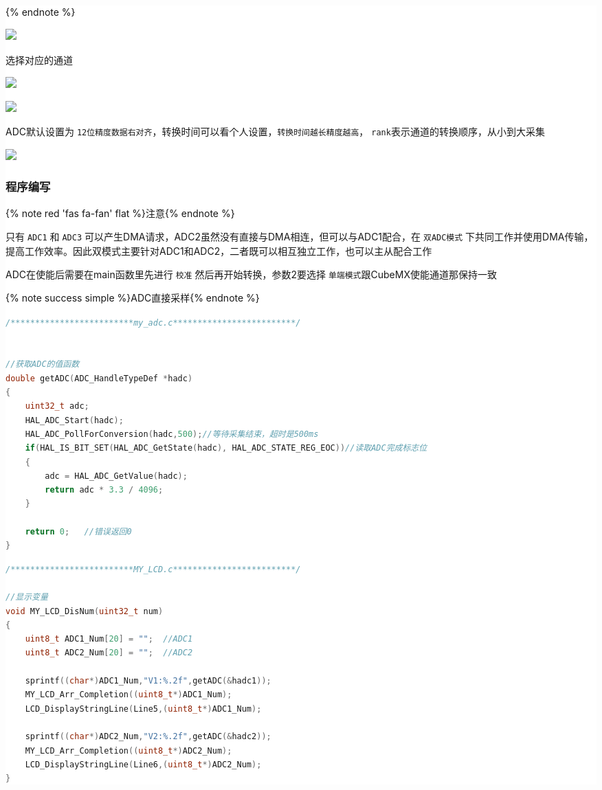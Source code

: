 {% endnote %}



![](https://image-1309791158.cos.ap-guangzhou.myqcloud.com/其他/QQ截图20230202181252.webp)

选择对应的通道

![](https://image-1309791158.cos.ap-guangzhou.myqcloud.com/其他/QQ截图20230202181945.webp)

![](https://image-1309791158.cos.ap-guangzhou.myqcloud.com/其他/QQ截图20230202182001.webp)

ADC默认设置为 `12位精度数据右对齐`，转换时间可以看个人设置，`转换时间越长精度越高`， `rank`表示通道的转换顺序，从小到大采集

![](https://image-1309791158.cos.ap-guangzhou.myqcloud.com/其他/QQ截图20230203092048.webp)



### 程序编写

{% note red 'fas fa-fan' flat %}注意{% endnote %}

只有 `ADC1` 和 `ADC3` 可以产生DMA请求，ADC2虽然没有直接与DMA相连，但可以与ADC1配合，在 `双ADC模式` 下共同工作并使用DMA传输，提高工作效率。因此双模式主要针对ADC1和ADC2，二者既可以相互独立工作，也可以主从配合工作

ADC在使能后需要在main函数里先进行 `校准` 然后再开始转换，参数2要选择 `单端模式`跟CubeMX使能通道那保持一致



{% note success simple %}ADC直接采样{% endnote %}



```cpp
/*************************my_adc.c*************************/


//获取ADC的值函数
double getADC(ADC_HandleTypeDef *hadc)
{
    uint32_t adc;
    HAL_ADC_Start(hadc);
	HAL_ADC_PollForConversion(hadc,500);//等待采集结束，超时是500ms
	if(HAL_IS_BIT_SET(HAL_ADC_GetState(hadc), HAL_ADC_STATE_REG_EOC))//读取ADC完成标志位
	{
		adc = HAL_ADC_GetValue(hadc);
		return adc * 3.3 / 4096;		
	}
	
	return 0;	//错误返回0
}
```

```cpp
/*************************MY_LCD.c*************************/

//显示变量
void MY_LCD_DisNum(uint32_t num)
{
	uint8_t ADC1_Num[20] = "";	//ADC1
	uint8_t ADC2_Num[20] = "";	//ADC2

	sprintf((char*)ADC1_Num,"V1:%.2f",getADC(&hadc1));
	MY_LCD_Arr_Completion((uint8_t*)ADC1_Num);
	LCD_DisplayStringLine(Line5,(uint8_t*)ADC1_Num);
	
	sprintf((char*)ADC2_Num,"V2:%.2f",getADC(&hadc2));
	MY_LCD_Arr_Completion((uint8_t*)ADC2_Num);
	LCD_DisplayStringLine(Line6,(uint8_t*)ADC2_Num);
}
```